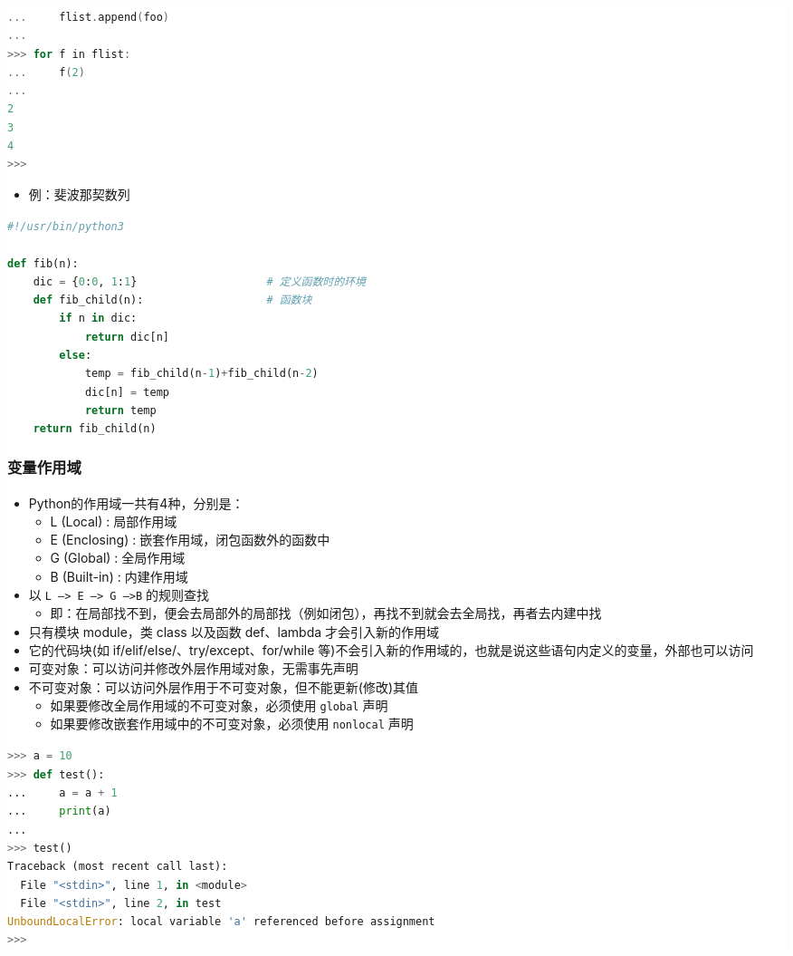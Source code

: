 ```c
...     flist.append(foo)
...
>>> for f in flist:
...     f(2)
...
2
3
4
>>>

```

* 例：斐波那契数列

```py
#!/usr/bin/python3

def fib(n):
    dic = {0:0, 1:1}                    # 定义函数时的环境
    def fib_child(n):                   # 函数块
        if n in dic:
            return dic[n]
        else:
            temp = fib_child(n-1)+fib_child(n-2)
            dic[n] = temp
            return temp
    return fib_child(n)
```

### 变量作用域

* Python的作用域一共有4种，分别是：
    * L (Local)                         : 局部作用域
    * E (Enclosing)                     : 嵌套作用域，闭包函数外的函数中
    * G (Global)                        : 全局作用域
    * B (Built-in)                      : 内建作用域
* 以 `L –> E –> G –>B` 的规则查找
    * 即：在局部找不到，便会去局部外的局部找（例如闭包），再找不到就会去全局找，再者去内建中找
* 只有模块 module，类 class 以及函数 def、lambda 才会引入新的作用域
* 它的代码块(如 if/elif/else/、try/except、for/while 等)不会引入新的作用域的，也就是说这些语句内定义的变量，外部也可以访问
* 可变对象：可以访问并修改外层作用域对象，无需事先声明
* 不可变对象：可以访问外层作用于不可变对象，但不能更新(修改)其值
    * 如果要修改全局作用域的不可变对象，必须使用 `global` 声明
    * 如果要修改嵌套作用域中的不可变对象，必须使用 `nonlocal` 声明

```py
>>> a = 10
>>> def test():
...     a = a + 1
...     print(a)
...
>>> test()
Traceback (most recent call last):
  File "<stdin>", line 1, in <module>
  File "<stdin>", line 2, in test
UnboundLocalError: local variable 'a' referenced before assignment
>>>
```
